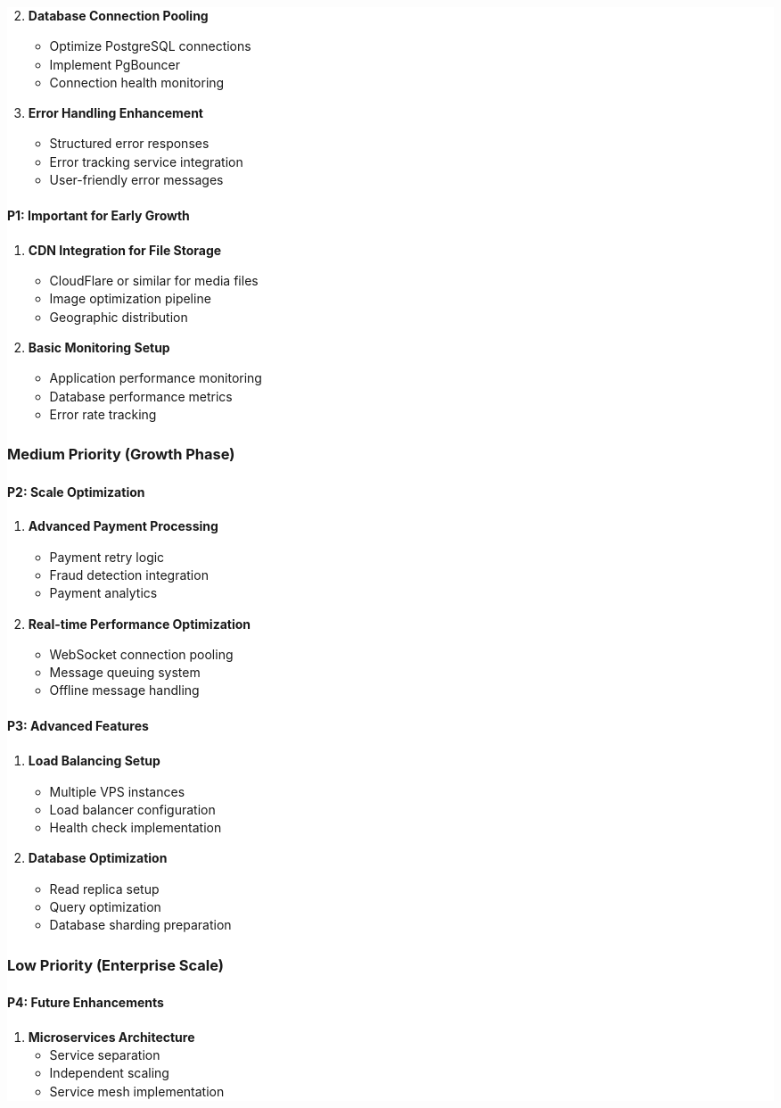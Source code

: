 2. **Database Connection Pooling**
   - Optimize PostgreSQL connections
   - Implement PgBouncer
   - Connection health monitoring

3. **Error Handling Enhancement**
   - Structured error responses
   - Error tracking service integration
   - User-friendly error messages

#### P1: Important for Early Growth
1. **CDN Integration for File Storage**
   - CloudFlare or similar for media files
   - Image optimization pipeline
   - Geographic distribution

2. **Basic Monitoring Setup**
   - Application performance monitoring
   - Database performance metrics
   - Error rate tracking

### Medium Priority (Growth Phase)

#### P2: Scale Optimization
1. **Advanced Payment Processing**
   - Payment retry logic
   - Fraud detection integration
   - Payment analytics

2. **Real-time Performance Optimization**
   - WebSocket connection pooling
   - Message queuing system
   - Offline message handling

#### P3: Advanced Features
1. **Load Balancing Setup**
   - Multiple VPS instances
   - Load balancer configuration
   - Health check implementation

2. **Database Optimization**
   - Read replica setup
   - Query optimization
   - Database sharding preparation

### Low Priority (Enterprise Scale)

#### P4: Future Enhancements
1. **Microservices Architecture**
   - Service separation
   - Independent scaling
   - Service mesh implementation

